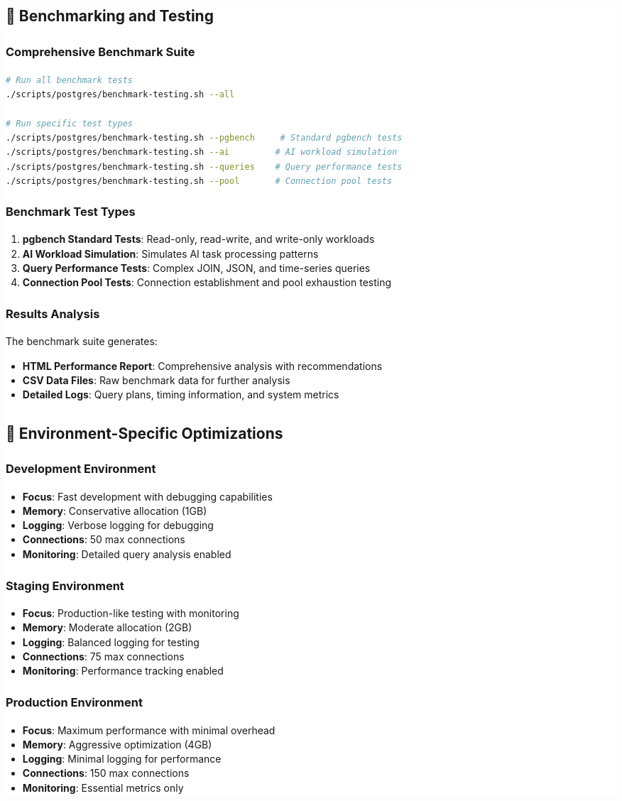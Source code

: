 ## 🧪 Benchmarking and Testing

### Comprehensive Benchmark Suite

```bash
# Run all benchmark tests
./scripts/postgres/benchmark-testing.sh --all

# Run specific test types
./scripts/postgres/benchmark-testing.sh --pgbench     # Standard pgbench tests
./scripts/postgres/benchmark-testing.sh --ai         # AI workload simulation
./scripts/postgres/benchmark-testing.sh --queries    # Query performance tests
./scripts/postgres/benchmark-testing.sh --pool       # Connection pool tests
```

### Benchmark Test Types

1. **pgbench Standard Tests**: Read-only, read-write, and write-only workloads
2. **AI Workload Simulation**: Simulates AI task processing patterns
3. **Query Performance Tests**: Complex JOIN, JSON, and time-series queries
4. **Connection Pool Tests**: Connection establishment and pool exhaustion testing

### Results Analysis

The benchmark suite generates:
- **HTML Performance Report**: Comprehensive analysis with recommendations
- **CSV Data Files**: Raw benchmark data for further analysis
- **Detailed Logs**: Query plans, timing information, and system metrics

## 🔧 Environment-Specific Optimizations

### Development Environment
- **Focus**: Fast development with debugging capabilities
- **Memory**: Conservative allocation (1GB)
- **Logging**: Verbose logging for debugging
- **Connections**: 50 max connections
- **Monitoring**: Detailed query analysis enabled

### Staging Environment  
- **Focus**: Production-like testing with monitoring
- **Memory**: Moderate allocation (2GB)
- **Logging**: Balanced logging for testing
- **Connections**: 75 max connections
- **Monitoring**: Performance tracking enabled

### Production Environment
- **Focus**: Maximum performance with minimal overhead
- **Memory**: Aggressive optimization (4GB)
- **Logging**: Minimal logging for performance
- **Connections**: 150 max connections
- **Monitoring**: Essential metrics only
